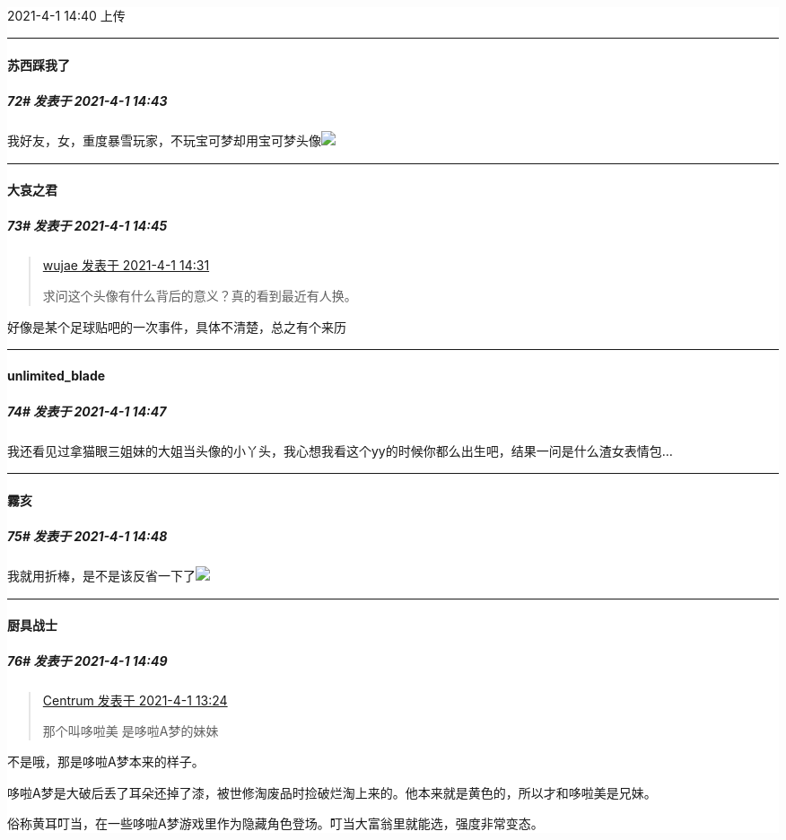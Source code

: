 2021-4-1 14:40 上传


*****

####  苏西踩我了  
##### 72#       发表于 2021-4-1 14:43


我好友，女，重度暴雪玩家，不玩宝可梦却用宝可梦头像<img src="https://static.saraba1st.com/image/smiley/face2017/067.png" referrerpolicy="no-referrer">


*****

####  大哀之君  
##### 73#       发表于 2021-4-1 14:45


<blockquote><a href="httphttps://bbs.saraba1st.com/2b/forum.php?mod=redirect&amp;goto=findpost&amp;pid=50799754&amp;ptid=1996158" target="_blank">wujae 发表于 2021-4-1 14:31</a>

求问这个头像有什么背后的意义？真的看到最近有人换。</blockquote>
好像是某个足球贴吧的一次事件，具体不清楚，总之有个来历


*****

####  unlimited_blade  
##### 74#       发表于 2021-4-1 14:47


我还看见过拿猫眼三姐妹的大姐当头像的小丫头，我心想我看这个yy的时候你都么出生吧，结果一问是什么渣女表情包…


*****

####  霧亥  
##### 75#       发表于 2021-4-1 14:48


我就用折棒，是不是该反省一下了<img src="https://static.saraba1st.com/image/smiley/face2017/001.png" referrerpolicy="no-referrer">


*****

####  厨具战士  
##### 76#       发表于 2021-4-1 14:49


<blockquote><a href="httphttps://bbs.saraba1st.com/2b/forum.php?mod=redirect&amp;goto=findpost&amp;pid=50799096&amp;ptid=1996158" target="_blank">Centrum 发表于 2021-4-1 13:24</a>

那个叫哆啦美 是哆啦A梦的妹妹</blockquote>
不是哦，那是哆啦A梦本来的样子。

哆啦A梦是大破后丢了耳朵还掉了漆，被世修淘废品时捡破烂淘上来的。他本来就是黄色的，所以才和哆啦美是兄妹。

俗称黄耳叮当，在一些哆啦A梦游戏里作为隐藏角色登场。叮当大富翁里就能选，强度非常变态。
